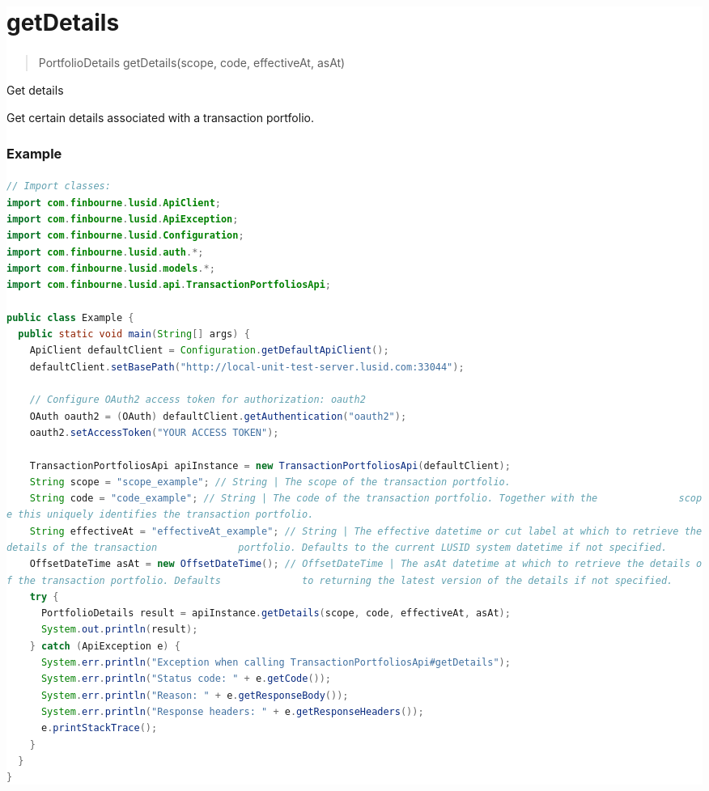 <a name="getDetails"></a>
# **getDetails**
> PortfolioDetails getDetails(scope, code, effectiveAt, asAt)

Get details

Get certain details associated with a transaction portfolio.

### Example
```java
// Import classes:
import com.finbourne.lusid.ApiClient;
import com.finbourne.lusid.ApiException;
import com.finbourne.lusid.Configuration;
import com.finbourne.lusid.auth.*;
import com.finbourne.lusid.models.*;
import com.finbourne.lusid.api.TransactionPortfoliosApi;

public class Example {
  public static void main(String[] args) {
    ApiClient defaultClient = Configuration.getDefaultApiClient();
    defaultClient.setBasePath("http://local-unit-test-server.lusid.com:33044");
    
    // Configure OAuth2 access token for authorization: oauth2
    OAuth oauth2 = (OAuth) defaultClient.getAuthentication("oauth2");
    oauth2.setAccessToken("YOUR ACCESS TOKEN");

    TransactionPortfoliosApi apiInstance = new TransactionPortfoliosApi(defaultClient);
    String scope = "scope_example"; // String | The scope of the transaction portfolio.
    String code = "code_example"; // String | The code of the transaction portfolio. Together with the              scope this uniquely identifies the transaction portfolio.
    String effectiveAt = "effectiveAt_example"; // String | The effective datetime or cut label at which to retrieve the details of the transaction              portfolio. Defaults to the current LUSID system datetime if not specified.
    OffsetDateTime asAt = new OffsetDateTime(); // OffsetDateTime | The asAt datetime at which to retrieve the details of the transaction portfolio. Defaults              to returning the latest version of the details if not specified.
    try {
      PortfolioDetails result = apiInstance.getDetails(scope, code, effectiveAt, asAt);
      System.out.println(result);
    } catch (ApiException e) {
      System.err.println("Exception when calling TransactionPortfoliosApi#getDetails");
      System.err.println("Status code: " + e.getCode());
      System.err.println("Reason: " + e.getResponseBody());
      System.err.println("Response headers: " + e.getResponseHeaders());
      e.printStackTrace();
    }
  }
}
```
